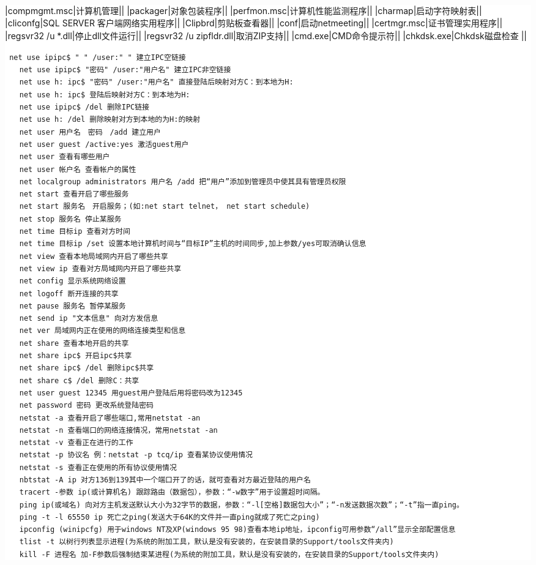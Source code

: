 |compmgmt.msc|计算机管理||
|packager|对象包装程序||
|perfmon.msc|计算机性能监测程序||
|charmap|启动字符映射表||
|cliconfg|SQL SERVER 客户端网络实用程序||
|Clipbrd|剪贴板查看器||
|conf|启动netmeeting||
|certmgr.msc|证书管理实用程序||
|regsvr32 /u *.dll|停止dll文件运行||
|regsvr32 /u zipfldr.dll|取消ZIP支持||
|cmd.exe|CMD命令提示符||
|chkdsk.exe|Chkdsk磁盘检查 ||


```
 net use ipipc$ " " /user:" " 建立IPC空链接
　　net use ipipc$ "密码" /user:"用户名" 建立IPC非空链接
　　net use h: ipc$ "密码" /user:"用户名" 直接登陆后映射对方C：到本地为H:
　　net use h: ipc$ 登陆后映射对方C：到本地为H:
　　net use ipipc$ /del 删除IPC链接
　　net use h: /del 删除映射对方到本地的为H:的映射
　　net user 用户名　密码　/add 建立用户
　　net user guest /active:yes 激活guest用户
　　net user 查看有哪些用户
　　net user 帐户名 查看帐户的属性
　　net localgroup administrators 用户名 /add 把“用户”添加到管理员中使其具有管理员权限
　　net start 查看开启了哪些服务
　　net start 服务名　开启服务；(如:net start telnet， net start schedule)
　　net stop 服务名 停止某服务
　　net time 目标ip 查看对方时间
　　net time 目标ip /set 设置本地计算机时间与“目标IP”主机的时间同步,加上参数/yes可取消确认信息
　　net view 查看本地局域网内开启了哪些共享
　　net view ip 查看对方局域网内开启了哪些共享
　　net config 显示系统网络设置
　　net logoff 断开连接的共享
　　net pause 服务名 暂停某服务
　　net send ip "文本信息" 向对方发信息
　　net ver 局域网内正在使用的网络连接类型和信息
　　net share 查看本地开启的共享
　　net share ipc$ 开启ipc$共享
　　net share ipc$ /del 删除ipc$共享
　　net share c$ /del 删除C：共享
　　net user guest 12345 用guest用户登陆后用将密码改为12345
　　net password 密码 更改系统登陆密码
　　netstat -a 查看开启了哪些端口,常用netstat -an
　　netstat -n 查看端口的网络连接情况，常用netstat -an
　　netstat -v 查看正在进行的工作
　　netstat -p 协议名 例：netstat -p tcq/ip 查看某协议使用情况
　　netstat -s 查看正在使用的所有协议使用情况
　　nbtstat -A ip 对方136到139其中一个端口开了的话，就可查看对方最近登陆的用户名
　　tracert -参数 ip(或计算机名) 跟踪路由（数据包），参数：“-w数字”用于设置超时间隔。
　　ping ip(或域名) 向对方主机发送默认大小为32字节的数据，参数：“-l[空格]数据包大小”；“-n发送数据次数”；“-t”指一直ping。
　　ping -t -l 65550 ip 死亡之ping(发送大于64K的文件并一直ping就成了死亡之ping)
　　ipconfig (winipcfg) 用于windows NT及XP(windows 95 98)查看本地ip地址，ipconfig可用参数“/all”显示全部配置信息
　　tlist -t 以树行列表显示进程(为系统的附加工具，默认是没有安装的，在安装目录的Support/tools文件夹内)
　　kill -F 进程名 加-F参数后强制结束某进程(为系统的附加工具，默认是没有安装的，在安装目录的Support/tools文件夹内)
```